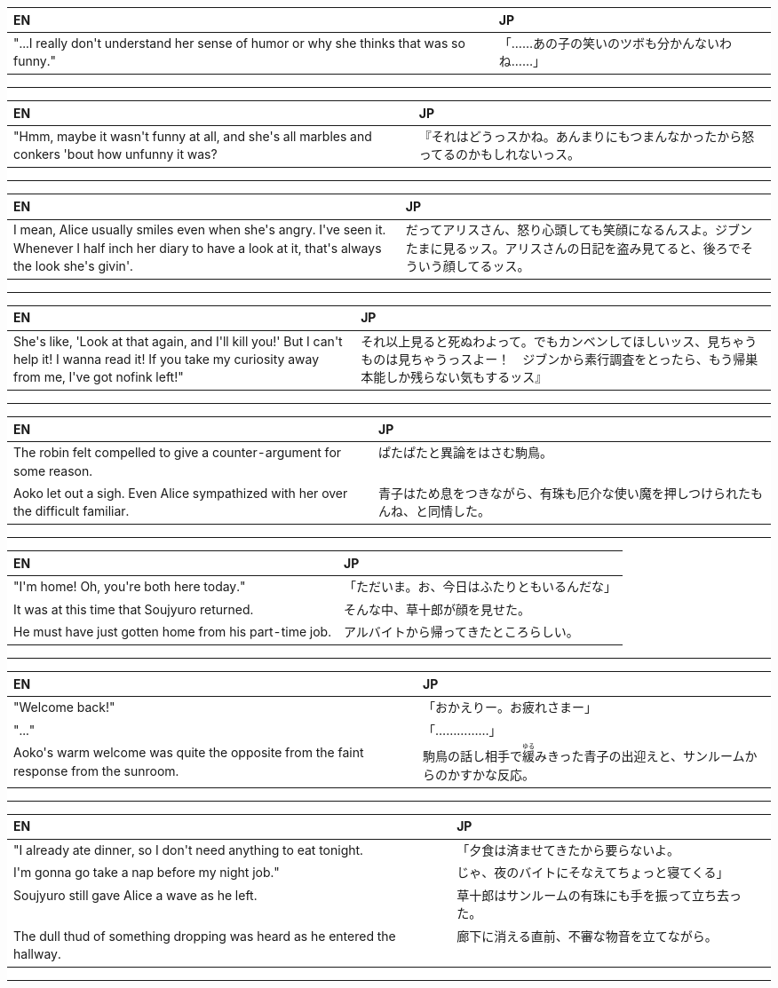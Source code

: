 
|EN|JP|
|:--------|:--------|
|"...I really don't understand her sense of humor or why she thinks that was so funny."|「……あの子の笑いのツボも分かんないわね……」|

---

|EN|JP|
|:--------|:--------|
|"Hmm, maybe it wasn't funny at all, and she's all marbles and conkers 'bout how unfunny it was?|『それはどうっスかね。あんまりにもつまんなかったから怒ってるのかもしれないっス。|

---

|EN|JP|
|:--------|:--------|
|I mean, Alice usually smiles even when she's angry. I've seen it. Whenever I half inch her diary to have a look at it, that's always the look she's givin'.|だってアリスさん、怒り心頭しても笑顔になるんスよ。ジブンたまに見るッス。アリスさんの日記を盗み見てると、後ろでそういう顔してるッス。|

---

|EN|JP|
|:--------|:--------|
|She's like, 'Look at that again, and I'll kill you!' But I can't help it! I wanna read it! If you take my curiosity away from me, I've got nofink left!"|それ以上見ると死ぬわよって。でもカンベンしてほしいッス、見ちゃうものは見ちゃうっスよー！　ジブンから素行調査をとったら、もう帰巣本能しか残らない気もするッス』|

---

|EN|JP|
|:--------|:--------|
|The robin felt compelled to give a counter-argument for some reason.|ぱたぱたと異論をはさむ駒鳥。|
|Aoko let out a sigh. Even Alice sympathized with her over the difficult familiar.|青子はため息をつきながら、有珠も厄介な使い魔を押しつけられたもんね、と同情した。|

---

|EN|JP|
|:--------|:--------|
|"I'm home! Oh, you're both here today."|「ただいま。お、今日はふたりともいるんだな」|
|It was at this time that Soujyuro returned.|そんな中、草十郎が顔を見せた。|
|He must have just gotten home from his part-time job.|アルバイトから帰ってきたところらしい。|

---

|EN|JP|
|:--------|:--------|
|"Welcome back!"|「おかえりー。お疲れさまー」|
|"..."|「……………」|
|Aoko's warm welcome was quite the opposite from the faint response from the sunroom.|駒鳥の話し相手で<ruby>緩<rt>ゆる</rt></ruby>みきった青子の出迎えと、サンルームからのかすかな反応。|

---

|EN|JP|
|:--------|:--------|
|"I already ate dinner, so I don't need anything to eat tonight.|「夕食は済ませてきたから要らないよ。|
|I'm gonna go take a nap before my night job."|じゃ、夜のバイトにそなえてちょっと寝てくる」|
|Soujyuro still gave Alice a wave as he left.|草十郎はサンルームの有珠にも手を振って立ち去った。|
|The dull thud of something dropping was heard as he entered the hallway.|廊下に消える直前、不審な物音を立てながら。|

---